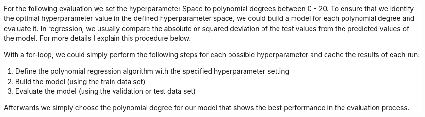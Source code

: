 For the following evaluation we set the hyperparameter Space to polynomial degrees between 0 - 20. To ensure that we identify the optimal hyperparameter value in
the defined hyperparameter space, we could build a model for each polynomial degree and evaluate it. In regression, we usually compare the absolute or squared deviation
of the test values from the predicted values of the model. For more details I explain this procedure below.

With a for-loop, we could simply perform the following steps for each possible hyperparameter and cache the results of each run:

1. Define the polynomial regression algorithm with the specified hyperparameter setting
2. Build the model (using the train data set)
3. Evaluate the model (using the validation or test data set)

Afterwards we simply choose the polynomial degree for our model that shows the best performance in the evaluation process.

[comment]: <> (Hyperparameter sind parameter welche vor dem eigentlich Trainingsprozess festgelegt werden um den Lernprozess zu steuern. Beim Decision Tree begrenzen wir die)

[comment]: <> (die maximale Anzahl der nodex &#40;die maximale Tiefe des Baums&#41;; bei der Polynomial Regression den Polynomgrad; bei der Support Vector Regression den Kernel, den Regularization)

[comment]: <> (Parameter C und die margin of tolerance Epsilon. All diese Parameter beeinflussen den Trainingsprozess und damit die Performance des resultierenden Models.)

[comment]: <> (Die Suche nach optimalen Hyperparametern is called Hyperparameter Optimization. Gesucht wird die Hyperparameter Kombination für die das trainierte model die beste)

[comment]: <> (performance für den given data set zeigt. Populäre Methode hierfür sind Grid Search, Random Search and Baysian Optimization. Den genauen Unterschied in der)

[comment]: <> (Vorgehensweise erläutere ich im Laufe des Artikels. Der entscheidende Faktor, für die Wahl des richtigen Optimierungsverfahren, ist der Rechenaufwand zur evaluation)

[comment]: <> (verschiedenster Hyperparameter Settings.)

[comment]: <> (Möchten wir zu einer speziellen Hyperparameter Kombination wissen, wie das resultierende Model performt, bleibt uns im ersten Moment nichts anderes übrig, als)

[comment]: <> (das Model mithilfe eines Subsets des Datensatzes zu bilden und anschließend anhand eines zweiten Subsets zu evaluieren. Die Funktionsweise des Algorithmus, die)

[comment]: <> (gewählten Hyperparameter Settings und die größe des Datensatzes bestimmen dabei maßgebend, wie Rechenaufwendig die Modelbildung ist. Gerade bei sehr)

[comment]: <> (rechenaufwendigen Modellbildungsprozessen, lohnt es sich, über das Prinzip des "einfachen" Ausprobierens hinauszugehen.)

[comment]: <> (Betrachten zur Anschaulichkeit ein einfaches Regressionsproblem, welches wir mithilfe der Polynomial Regression lösen möchten. Wie bereits erwähnt)

[comment]: <> (wählen wir im ersten Schritt Settings für die Hyperparameter die uns &#40;z.B. anhand von Vorwissen&#41; als plausibel erscheinen. Die meisten Probleme aus)

[comment]: <> (Bereichen wie des Ingenieurwesens oder der Physik können beispielsweise in der Regel mit Polynomial Regressionsmodelle mit Polynomgraden von unter 10)

[comment]: <> (ausreichend gut angenehärt werden.)

[comment]: <> (Für die folgenden Evaluierung legen wir den Hyperparameter Space auf Polynomgrade zwischen 0 - 20 fest. Um sicherzugehen, das wir den optimalen)

[comment]: <> (Hyperparameter Wert im definierten Hyperparameter Space zu identifizieren, könnten wir für jeden Polynomgrad ein Model bilden uns dieses Evaluieren.)

[comment]: <> (Bei der Regression vergleichen wir in der Regel die absolute oder quadratische Abweichung der Testwerte von den predicteten Werte des Models. Genauer)

[comment]: <> (erkläre ich dieses vorgehen weiter unten.)

[comment]: <> (Mit einer for-loop könnten wir die folgenden Schritte einfach für jeden möglichen Hyperparameter ausführen und die Ergebnisse eines jeden Durchlaufes zwischenspeichern:)

[comment]: <> (1. Define the polynomial regression algorithm with the specified hyperparameter setting)

[comment]: <> (2. Build the model &#40;using the train data set&#41;)

[comment]: <> (3. Evaluate the model &#40;using the validation or test data set&#41;)

[comment]: <> (Afterwards we simply choose the polynomial degree for our model that shows the best performance in the evaluation process.)

[comment]: <> (___________________________)

[comment]: <> (The performance of a machine learning method depends massivly on chosen hyperparameter settings.)

[comment]: <> (Finding the optimal hyperparameter settings is crucial for building the best possible model)

[comment]: <> (for the given data set.)

[comment]: <> (This article describes the basic method for hyperparameter optimisation. Simple procedures such)

[comment]: <> (as grid search, which scan a defined hyperparameter space, is not very effective when the calculation)

[comment]: <> (of the loss function is computationally intensive.)

[comment]: <> (What exactly I mean by this, I will try to describe briefly. In the context of this article, I use regression as an example to)

[comment]: <> (illustrate the procedure for finding the optimal hyperparameter settings. To estimate the performance of)

[comment]: <> (the generated model, we calculate the loss between predicted and actual values of a test training set that was not used to train the model.)

[comment]: <> (For example, if we choose polynomial regression as the regression algorithm, we have the possibility to adjust the model complexity)

[comment]: <> (by choosing the polynomial degree. Thus, the polynomial degree represents a hyperparameter of the polynomial regression.)

[comment]: <> (In order to find the polynomial degree that best reproduces the complexity of the problem and data set at hand, we could let the)

[comment]: <> (polynomial degree take on any conceivable value, calculate the performance of the generated model via the loss and then choose)


[comment]: <> (the polynomial degree at which the resulting model has shown the lowest loss.)
[comment]: <> (But which values are conceivable for the polynomial degree? - The polynomial degree can basically be any integer value. From experience,)
[comment]: <> (it can be said that most problems in fields such as engineering can be represented sufficiently accurately by models with polynomial degrees of less than 10.)
[comment]: <> (Based on this experience, we could limit the hyperparameter space, for example, to a polynomial degree between 1 and 20.)
[comment]: <> (In order to be sure to identify the polynomial degree at which the model shows the best performance,)
[comment]: <> (we would have to evaluate every possible hyperparameter setting in this defined hyperparameter space.)
[comment]: <> (We could implement a for-loop that performs the following calculation steps for each integer value between 0 and 20:)